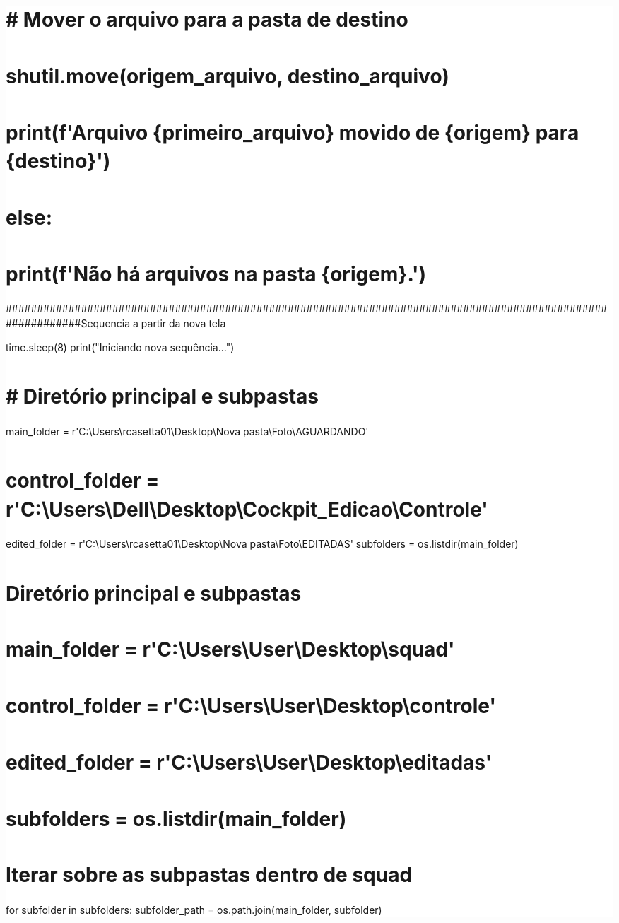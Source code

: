 #     # Mover o arquivo para a pasta de destino
#     shutil.move(origem_arquivo, destino_arquivo)
#     print(f'Arquivo {primeiro_arquivo} movido de {origem} para {destino}')
# else:
#     print(f'Não há arquivos na pasta {origem}.')


############################################################################################################Sequencia a partir da nova tela


time.sleep(8)
print("Iniciando nova sequência...")





# # Diretório principal e subpastas
main_folder = r'C:\Users\rcasetta01\Desktop\Nova pasta\Foto\AGUARDANDO'
# control_folder = r'C:\Users\Dell\Desktop\Cockpit_Edicao\Controle'
edited_folder = r'C:\Users\rcasetta01\Desktop\Nova pasta\Foto\EDITADAS'
subfolders = os.listdir(main_folder)



# Diretório principal e subpastas
# main_folder = r'C:\Users\User\Desktop\squad'
# control_folder = r'C:\Users\User\Desktop\controle'
# edited_folder = r'C:\Users\User\Desktop\editadas'
# subfolders = os.listdir(main_folder)



# Iterar sobre as subpastas dentro de squad
for subfolder in subfolders:
    subfolder_path = os.path.join(main_folder, subfolder)
